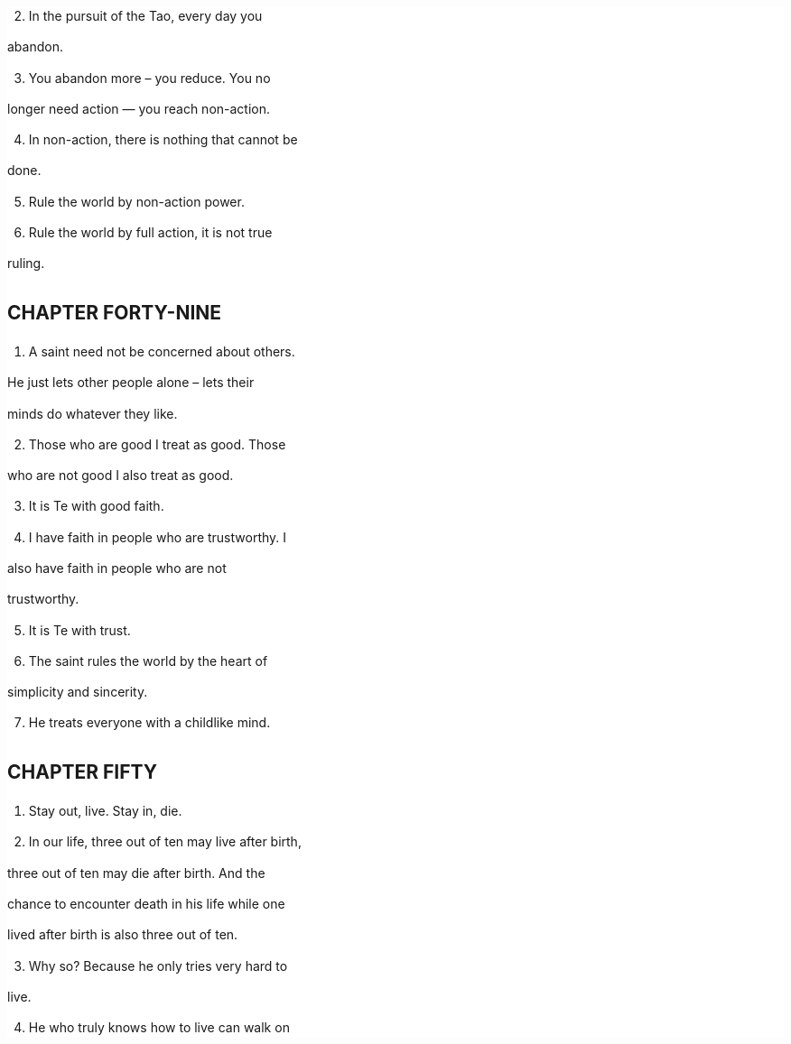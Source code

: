 2. In the pursuit of the Tao, every day you

abandon.

3. You abandon more – you reduce. You no

longer need action — you reach non-action.

4. In non-action, there is nothing that cannot be

done.

5. Rule the world by non-action power.

6. Rule the world by full action, it is not true

ruling.

## CHAPTER FORTY-NINE

1. A saint need not be concerned about others.

He just lets other people alone – lets their

minds do whatever they like.

2. Those who are good I treat as good. Those

who are not good I also treat as good.

3. It is Te with good faith.

4. I have faith in people who are trustworthy. I

also have faith in people who are not

trustworthy.

5. It is Te with trust.

6. The saint rules the world by the heart of

simplicity and sincerity.

7. He treats everyone with a childlike mind.

## CHAPTER FIFTY

1. Stay out, live. Stay in, die.

2. In our life, three out of ten may live after birth,

three out of ten may die after birth. And the

chance to encounter death in his life while one

lived after birth is also three out of ten.

3. Why so? Because he only tries very hard to

live.

4. He who truly knows how to live can walk on
